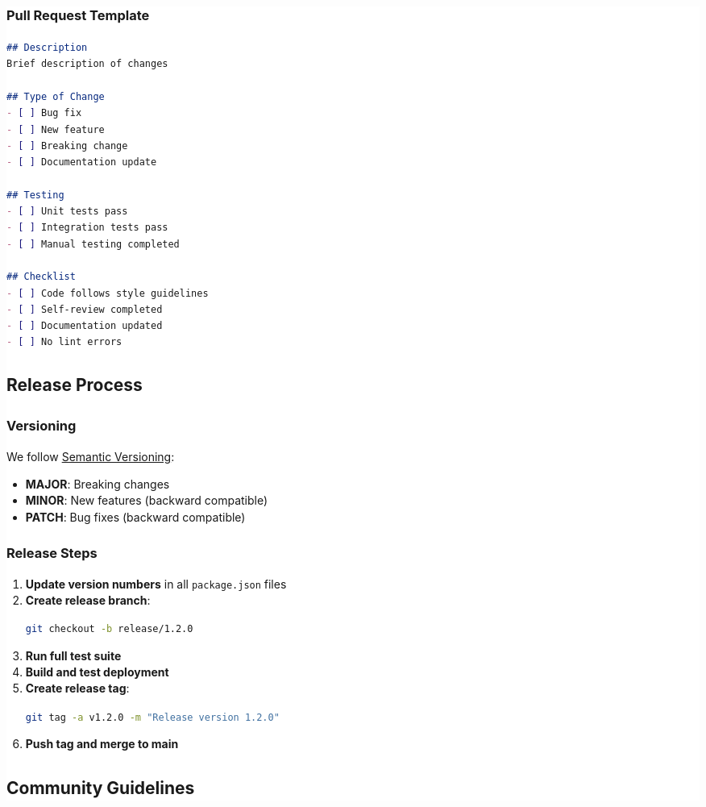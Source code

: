 ### Pull Request Template

```markdown
## Description
Brief description of changes

## Type of Change
- [ ] Bug fix
- [ ] New feature
- [ ] Breaking change
- [ ] Documentation update

## Testing
- [ ] Unit tests pass
- [ ] Integration tests pass
- [ ] Manual testing completed

## Checklist
- [ ] Code follows style guidelines
- [ ] Self-review completed
- [ ] Documentation updated
- [ ] No lint errors
```

## Release Process

### Versioning

We follow [Semantic Versioning](https://semver.org/):

- **MAJOR**: Breaking changes
- **MINOR**: New features (backward compatible)
- **PATCH**: Bug fixes (backward compatible)

### Release Steps

1. **Update version numbers** in all `package.json` files
2. **Create release branch**:
   ```bash
   git checkout -b release/1.2.0
   ```
4. **Run full test suite**
5. **Build and test deployment**
6. **Create release tag**:
   ```bash
   git tag -a v1.2.0 -m "Release version 1.2.0"
   ```
7. **Push tag and merge to main**


## Community Guidelines
